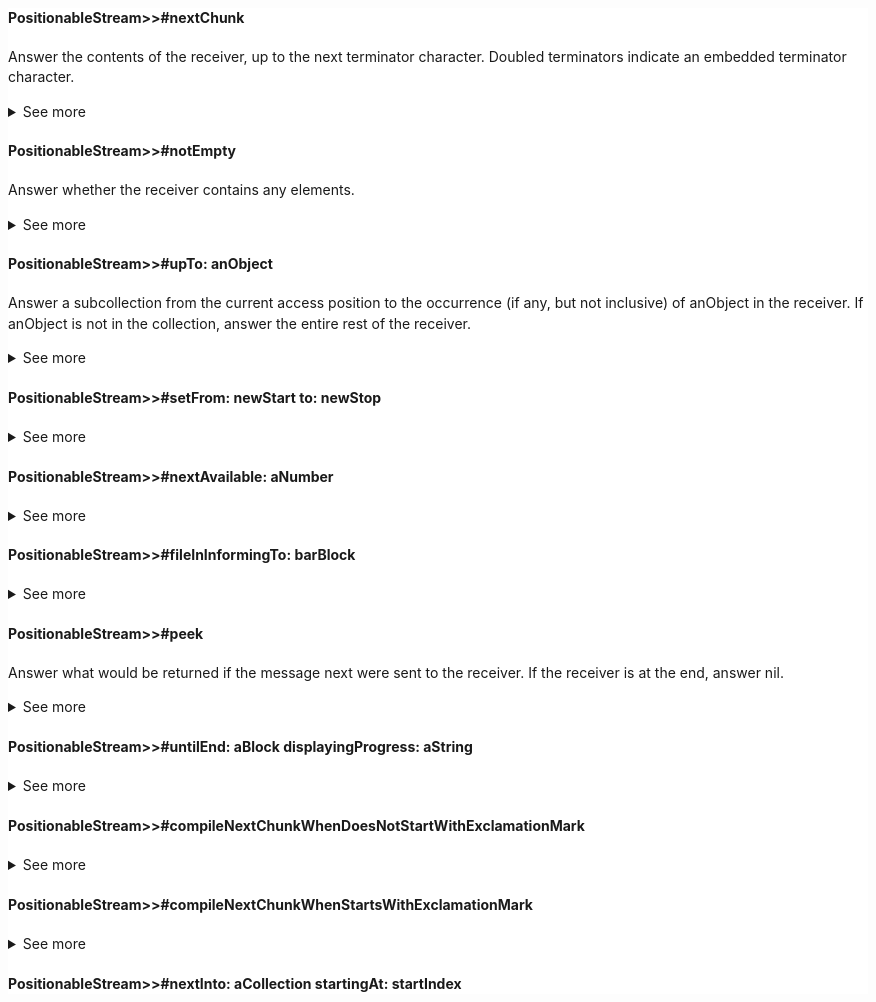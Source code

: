 #### PositionableStream>>#nextChunk

Answer the contents of the receiver, up to the next terminator character. Doubled terminators indicate an embedded terminator character.


<details><summary>See more</summary></details>

#### PositionableStream>>#notEmpty

Answer whether the receiver contains any elements.


<details><summary>See more</summary></details>

#### PositionableStream>>#upTo: anObject

Answer a subcollection from the current access position to the occurrence (if any, but not inclusive) of anObject in the receiver. If anObject is not in the collection, answer the entire rest of the receiver.


<details><summary>See more</summary></details>

#### PositionableStream>>#setFrom: newStart to: newStop

<details><summary>See more</summary></details>

#### PositionableStream>>#nextAvailable: aNumber

<details><summary>See more</summary></details>

#### PositionableStream>>#fileInInformingTo: barBlock

<details><summary>See more</summary></details>

#### PositionableStream>>#peek

Answer what would be returned if the message next were sent to the receiver. If the receiver is at the end, answer nil.


<details><summary>See more</summary></details>

#### PositionableStream>>#untilEnd: aBlock displayingProgress: aString

<details><summary>See more</summary></details>

#### PositionableStream>>#compileNextChunkWhenDoesNotStartWithExclamationMark

<details><summary>See more</summary></details>

#### PositionableStream>>#compileNextChunkWhenStartsWithExclamationMark

<details><summary>See more</summary></details>

#### PositionableStream>>#nextInto: aCollection startingAt: startIndex

